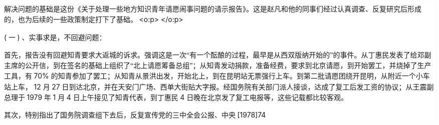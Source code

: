   <span lang="ZH-CN" style='font-family:宋体;mso-ascii-font-family:
"Times New Roman"'>
   解决问题的基础是这份《关于处理一些地方知识青年请愿闹事问题的请示报告》。这是赵凡和他的同事们经过认真调查、反复研究后形成的，也为后续的一些政策制定打下了基础。
  </span>
  <o:p>
  </o:p>
 </p>
 <p class="MsoNormal">
  (
  <span lang="ZH-CN" style='font-family:宋体;mso-ascii-font-family:
"Times New Roman"'>
   一
  </span>
  )
  <span lang="ZH-CN" style='font-family:宋体;mso-ascii-font-family:
"Times New Roman"'>
   、实事求是，不回避问题：
  </span>
  <o:p>
  </o:p>
 </p>
 <p class="MsoNormal">
  <span lang="ZH-CN" style='font-family:宋体;mso-ascii-font-family:
"Times New Roman"'>
   首先，报告没有回避知青要求大返城的诉求。强调这是一次“有一个酝酿的过程，最早是从西双版纳开始的”的事件。从丁惠民发表了给邓副主席的公开信，到在签名的基础上组织了“北上请愿筹备总组”；从知青发动捐款，准备经费，要求到北京请愿，到开始罢工，并烧掉了生产工具，有
  </span>
  70%
  <span lang="ZH-CN" style='font-family:宋体;mso-ascii-font-family:"Times New Roman"'>
   的知青参加了罢工；从知青从景洪出发，开始北上，到在昆明站无票强行上车。到第二批请愿团绕开昆明，从附近一个小车站上车，
  </span>
  12
  <span lang="ZH-CN" style='font-family:宋体;mso-ascii-font-family:"Times New Roman"'>
   月
  </span>
  27
  <span lang="ZH-CN" style='font-family:宋体;mso-ascii-font-family:"Times New Roman"'>
   日到达北京，并在天安门广场、西单大街贴大字报。经国务院有关部门派人接谈，达成了复工后发工资的协议；从王震副总理于
  </span>
  1979
  <span lang="ZH-CN" style='font-family:宋体;mso-ascii-font-family:"Times New Roman"'>
   年
  </span>
  1
  <span lang="ZH-CN" style='font-family:宋体;mso-ascii-font-family:"Times New Roman"'>
   月
  </span>
  4
  <span lang="ZH-CN" style='font-family:宋体;mso-ascii-font-family:"Times New Roman"'>
   日上午接见了知青代表，到丁惠民
  </span>
  4
  <span lang="ZH-CN" style='font-family:宋体;mso-ascii-font-family:"Times New Roman"'>
   日晚在北京发了复工电报等，这些记载都比较客观。
  </span>
  <o:p>
  </o:p>
 </p>
 <p class="MsoNormal">
  <span lang="ZH-CN" style='font-family:宋体;mso-ascii-font-family:
"Times New Roman"'>
   其次，特别指出了国务院调查组下去后，反复宣传党的三中全会公报、中央
  </span>
  [1978]74